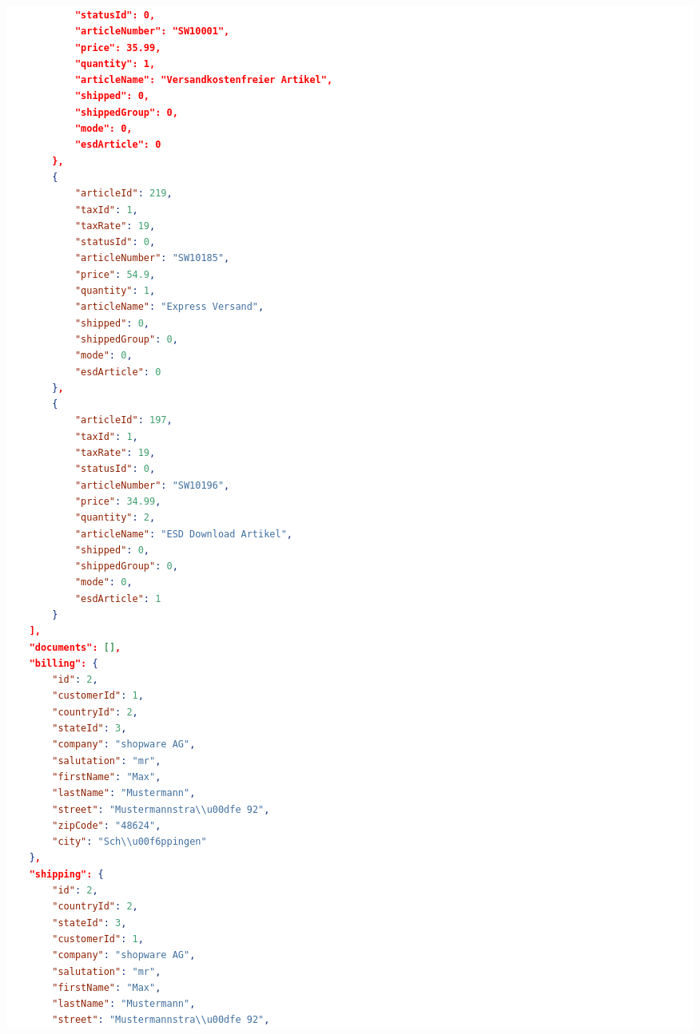 ```json
            "statusId": 0,
            "articleNumber": "SW10001",
            "price": 35.99,
            "quantity": 1,
            "articleName": "Versandkostenfreier Artikel",
            "shipped": 0,
            "shippedGroup": 0,
            "mode": 0,
            "esdArticle": 0
        },
        {
            "articleId": 219,
            "taxId": 1,
            "taxRate": 19,
            "statusId": 0,
            "articleNumber": "SW10185",
            "price": 54.9,
            "quantity": 1,
            "articleName": "Express Versand",
            "shipped": 0,
            "shippedGroup": 0,
            "mode": 0,
            "esdArticle": 0
        },
        {
            "articleId": 197,
            "taxId": 1,
            "taxRate": 19,
            "statusId": 0,
            "articleNumber": "SW10196",
            "price": 34.99,
            "quantity": 2,
            "articleName": "ESD Download Artikel",
            "shipped": 0,
            "shippedGroup": 0,
            "mode": 0,
            "esdArticle": 1
        }
    ],
    "documents": [],
    "billing": {
        "id": 2,
        "customerId": 1,
        "countryId": 2,
        "stateId": 3,
        "company": "shopware AG",
        "salutation": "mr",
        "firstName": "Max",
        "lastName": "Mustermann",
        "street": "Mustermannstra\\u00dfe 92",
        "zipCode": "48624",
        "city": "Sch\\u00f6ppingen"
    },
    "shipping": {
        "id": 2,
        "countryId": 2,
        "stateId": 3,
        "customerId": 1,
        "company": "shopware AG",
        "salutation": "mr",
        "firstName": "Max",
        "lastName": "Mustermann",
        "street": "Mustermannstra\\u00dfe 92",
```